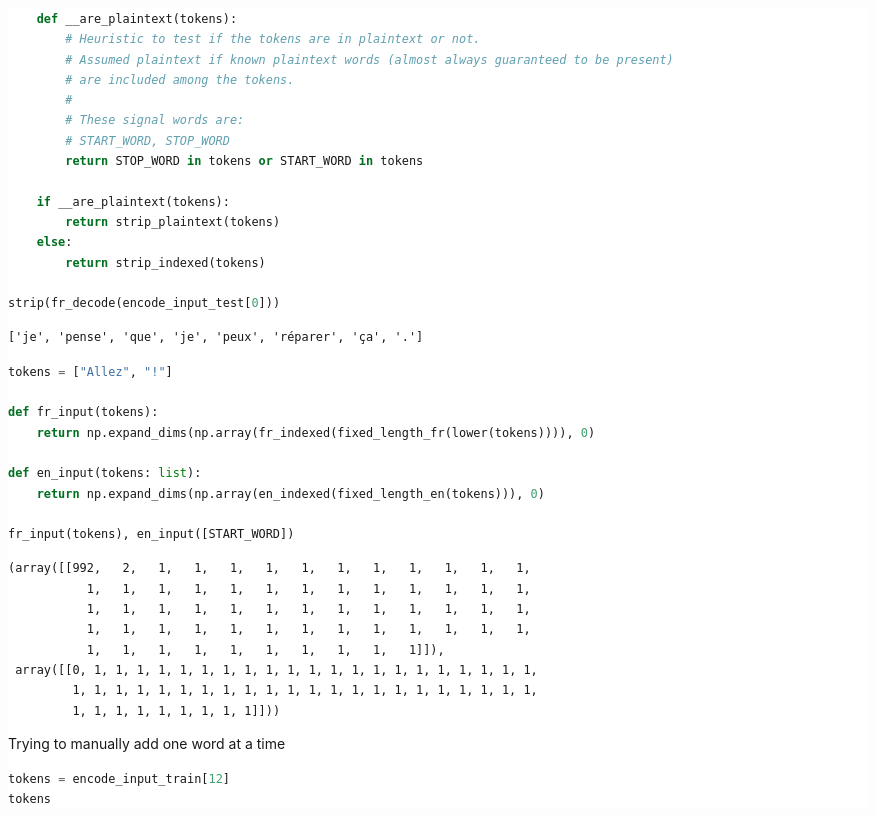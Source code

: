```python
    def __are_plaintext(tokens):
        # Heuristic to test if the tokens are in plaintext or not.
        # Assumed plaintext if known plaintext words (almost always guaranteed to be present) 
        # are included among the tokens.
        # 
        # These signal words are:
        # START_WORD, STOP_WORD
        return STOP_WORD in tokens or START_WORD in tokens 
        
    if __are_plaintext(tokens):
        return strip_plaintext(tokens)
    else:
        return strip_indexed(tokens)

strip(fr_decode(encode_input_test[0]))
```




    ['je', 'pense', 'que', 'je', 'peux', 'réparer', 'ça', '.']




```python
tokens = ["Allez", "!"]

def fr_input(tokens):
    return np.expand_dims(np.array(fr_indexed(fixed_length_fr(lower(tokens)))), 0)

def en_input(tokens: list):
    return np.expand_dims(np.array(en_indexed(fixed_length_en(tokens))), 0)

fr_input(tokens), en_input([START_WORD])
```




    (array([[992,   2,   1,   1,   1,   1,   1,   1,   1,   1,   1,   1,   1,
               1,   1,   1,   1,   1,   1,   1,   1,   1,   1,   1,   1,   1,
               1,   1,   1,   1,   1,   1,   1,   1,   1,   1,   1,   1,   1,
               1,   1,   1,   1,   1,   1,   1,   1,   1,   1,   1,   1,   1,
               1,   1,   1,   1,   1,   1,   1,   1,   1,   1]]),
     array([[0, 1, 1, 1, 1, 1, 1, 1, 1, 1, 1, 1, 1, 1, 1, 1, 1, 1, 1, 1, 1, 1,
             1, 1, 1, 1, 1, 1, 1, 1, 1, 1, 1, 1, 1, 1, 1, 1, 1, 1, 1, 1, 1, 1,
             1, 1, 1, 1, 1, 1, 1, 1, 1]]))



Trying to manually add one word at a time


```python
tokens = encode_input_train[12]
tokens
```
